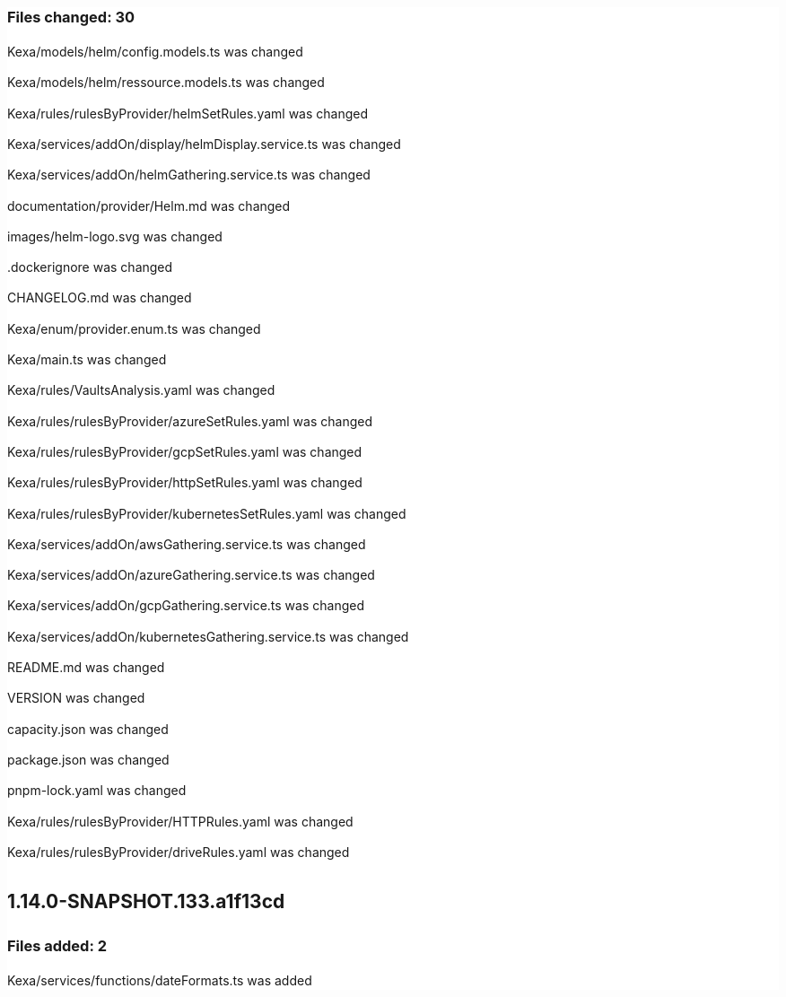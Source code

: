 ### Files changed: 30

Kexa/models/helm/config.models.ts was changed

Kexa/models/helm/ressource.models.ts was changed

Kexa/rules/rulesByProvider/helmSetRules.yaml was changed

Kexa/services/addOn/display/helmDisplay.service.ts was changed

Kexa/services/addOn/helmGathering.service.ts was changed

documentation/provider/Helm.md was changed

images/helm-logo.svg was changed

.dockerignore was changed

CHANGELOG.md was changed

Kexa/enum/provider.enum.ts was changed

Kexa/main.ts was changed

Kexa/rules/VaultsAnalysis.yaml was changed

Kexa/rules/rulesByProvider/azureSetRules.yaml was changed

Kexa/rules/rulesByProvider/gcpSetRules.yaml was changed

Kexa/rules/rulesByProvider/httpSetRules.yaml was changed

Kexa/rules/rulesByProvider/kubernetesSetRules.yaml was changed

Kexa/services/addOn/awsGathering.service.ts was changed

Kexa/services/addOn/azureGathering.service.ts was changed

Kexa/services/addOn/gcpGathering.service.ts was changed

Kexa/services/addOn/kubernetesGathering.service.ts was changed

README.md was changed

VERSION was changed

capacity.json was changed

package.json was changed

pnpm-lock.yaml was changed

Kexa/rules/rulesByProvider/HTTPRules.yaml was changed

Kexa/rules/rulesByProvider/driveRules.yaml was changed


## 1.14.0-SNAPSHOT.133.a1f13cd

### Files added: 2

Kexa/services/functions/dateFormats.ts was added

